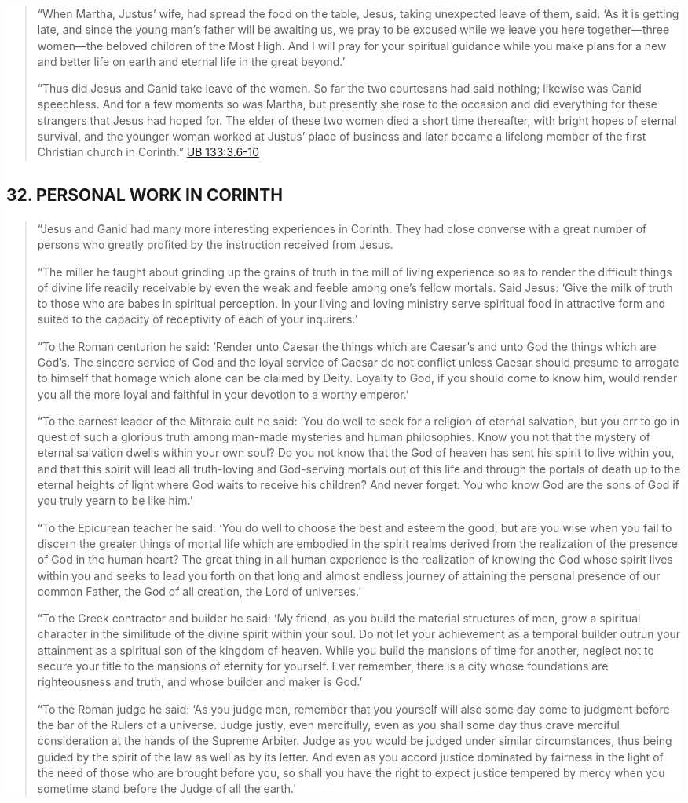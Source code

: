 > “When Martha, Justus’ wife, had spread the food on the table, Jesus, taking unexpected leave of them, said: ‘As it is getting late, and since the young man’s father will be awaiting us, we pray to be excused while we leave you here together—three women—the beloved children of the Most High. And I will pray for your spiritual guidance while you make plans for a new and better life on earth and eternal life in the great beyond.’
> 
> “Thus did Jesus and Ganid take leave of the women. So far the two courtesans had said nothing; likewise was Ganid speechless. And for a few moments so was Martha, but presently she rose to the occasion and did everything for these strangers that Jesus had hoped for. The elder of these two women died a short time thereafter, with bright hopes of eternal survival, and the younger woman worked at Justus’ place of business and later became a lifelong member of the first Christian church in Corinth.” <a id="s204_503"></a>[UB 133:3.6-10](/en/The_Urantia_Book/133#p3_6)

## 32. PERSONAL WORK IN CORINTH

> “Jesus and Ganid had many more interesting experiences in Corinth. They had close converse with a great number of persons who greatly profited by the instruction received from Jesus.
> 
> “The miller he taught about grinding up the grains of truth in the mill of living experience so as to render the difficult things of divine life readily receivable by even the weak and feeble among one’s fellow mortals. Said Jesus: ‘Give the milk of truth to those who are babes in spiritual perception. In your living and loving ministry serve spiritual food in attractive form and suited to the capacity of receptivity of each of your inquirers.’
> 
> “To the Roman centurion he said: ‘Render unto Caesar the things which are Caesar’s and unto God the things which are God’s. The sincere service of God and the loyal service of Caesar do not conflict unless Caesar should presume to arrogate to himself that homage which alone can be claimed by Deity. Loyalty to God, if you should come to know him, would render you all the more loyal and faithful in your devotion to a worthy emperor.’
> 
> “To the earnest leader of the Mithraic cult he said: ‘You do well to seek for a religion of eternal salvation, but you err to go in quest of such a glorious truth among man-made mysteries and human philosophies. Know you not that the mystery of eternal salvation dwells within your own soul? Do you not know that the God of heaven has sent his spirit to live within you, and that this spirit will lead all truth-loving and God-serving mortals out of this life and through the portals of death up to the eternal heights of light where God waits to receive his children? And never forget: You who know God are the sons of God if you truly yearn to be like him.’
> 
> “To the Epicurean teacher he said: ‘You do well to choose the best and esteem the good, but are you wise when you fail to discern the greater things of mortal life which are embodied in the spirit realms derived from the realization of the presence of God in the human heart? The great thing in all human experience is the realization of knowing the God whose spirit lives within you and seeks to lead you forth on that long and almost endless journey of attaining the personal presence of our common Father, the God of all creation, the Lord of universes.’
> 
> “To the Greek contractor and builder he said: ‘My friend, as you build the material structures of men, grow a spiritual character in the similitude of the divine spirit within your soul. Do not let your achievement as a temporal builder outrun your attainment as a spiritual son of the kingdom of heaven. While you build the mansions of time for another, neglect not to secure your title to the mansions of eternity for yourself. Ever remember, there is a city whose foundations are righteousness and truth, and whose builder and maker is God.’
> 
> “To the Roman judge he said: ‘As you judge men, remember that you yourself will also some day come to judgment before the bar of the Rulers of a universe. Judge justly, even mercifully, even as you shall some day thus crave merciful consideration at the hands of the Supreme Arbiter. Judge as you would be judged under similar circumstances, thus being guided by the spirit of the law as well as by its letter. And even as you accord justice dominated by fairness in the light of the need of those who are brought before you, so shall you have the right to expect justice tempered by mercy when you sometime stand before the Judge of all the earth.’
> 